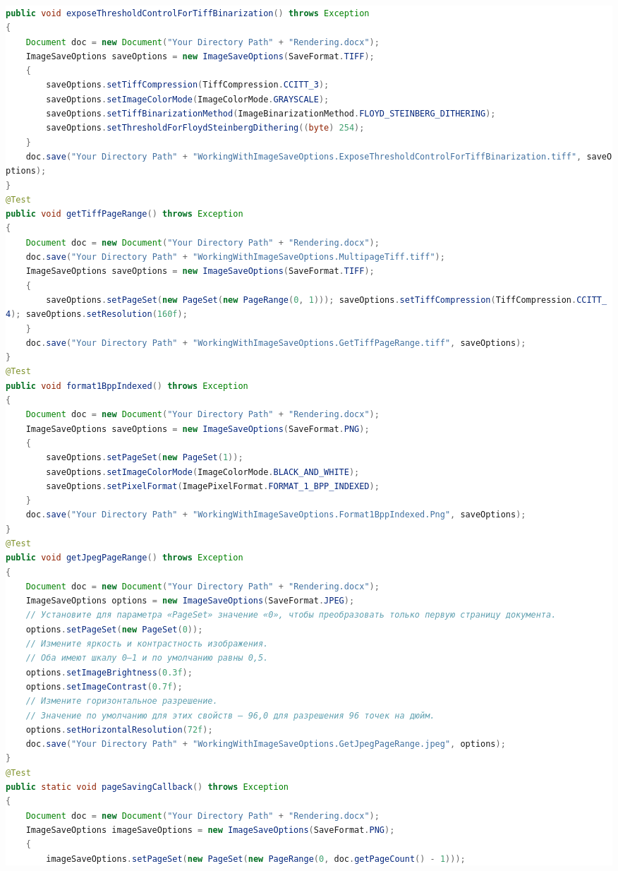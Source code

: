 ```java
public void exposeThresholdControlForTiffBinarization() throws Exception
{
	Document doc = new Document("Your Directory Path" + "Rendering.docx");
	ImageSaveOptions saveOptions = new ImageSaveOptions(SaveFormat.TIFF);
	{
		saveOptions.setTiffCompression(TiffCompression.CCITT_3);
		saveOptions.setImageColorMode(ImageColorMode.GRAYSCALE);
		saveOptions.setTiffBinarizationMethod(ImageBinarizationMethod.FLOYD_STEINBERG_DITHERING);
		saveOptions.setThresholdForFloydSteinbergDithering((byte) 254);
	}
	doc.save("Your Directory Path" + "WorkingWithImageSaveOptions.ExposeThresholdControlForTiffBinarization.tiff", saveOptions);
}
@Test
public void getTiffPageRange() throws Exception
{
	Document doc = new Document("Your Directory Path" + "Rendering.docx");
	doc.save("Your Directory Path" + "WorkingWithImageSaveOptions.MultipageTiff.tiff");
	ImageSaveOptions saveOptions = new ImageSaveOptions(SaveFormat.TIFF);
	{
		saveOptions.setPageSet(new PageSet(new PageRange(0, 1))); saveOptions.setTiffCompression(TiffCompression.CCITT_4); saveOptions.setResolution(160f);
	}
	doc.save("Your Directory Path" + "WorkingWithImageSaveOptions.GetTiffPageRange.tiff", saveOptions);
}
@Test
public void format1BppIndexed() throws Exception
{
	Document doc = new Document("Your Directory Path" + "Rendering.docx");
	ImageSaveOptions saveOptions = new ImageSaveOptions(SaveFormat.PNG);
	{
		saveOptions.setPageSet(new PageSet(1));
		saveOptions.setImageColorMode(ImageColorMode.BLACK_AND_WHITE);
		saveOptions.setPixelFormat(ImagePixelFormat.FORMAT_1_BPP_INDEXED);
	}
	doc.save("Your Directory Path" + "WorkingWithImageSaveOptions.Format1BppIndexed.Png", saveOptions);
}
@Test
public void getJpegPageRange() throws Exception
{
	Document doc = new Document("Your Directory Path" + "Rendering.docx");
	ImageSaveOptions options = new ImageSaveOptions(SaveFormat.JPEG);
	// Установите для параметра «PageSet» значение «0», чтобы преобразовать только первую страницу документа.
	options.setPageSet(new PageSet(0));
	// Измените яркость и контрастность изображения.
	// Оба имеют шкалу 0–1 и по умолчанию равны 0,5.
	options.setImageBrightness(0.3f);
	options.setImageContrast(0.7f);
	// Измените горизонтальное разрешение.
	// Значение по умолчанию для этих свойств — 96,0 для разрешения 96 точек на дюйм.
	options.setHorizontalResolution(72f);
	doc.save("Your Directory Path" + "WorkingWithImageSaveOptions.GetJpegPageRange.jpeg", options);
}
@Test
public static void pageSavingCallback() throws Exception
{
	Document doc = new Document("Your Directory Path" + "Rendering.docx");
	ImageSaveOptions imageSaveOptions = new ImageSaveOptions(SaveFormat.PNG);
	{
		imageSaveOptions.setPageSet(new PageSet(new PageRange(0, doc.getPageCount() - 1)));
```